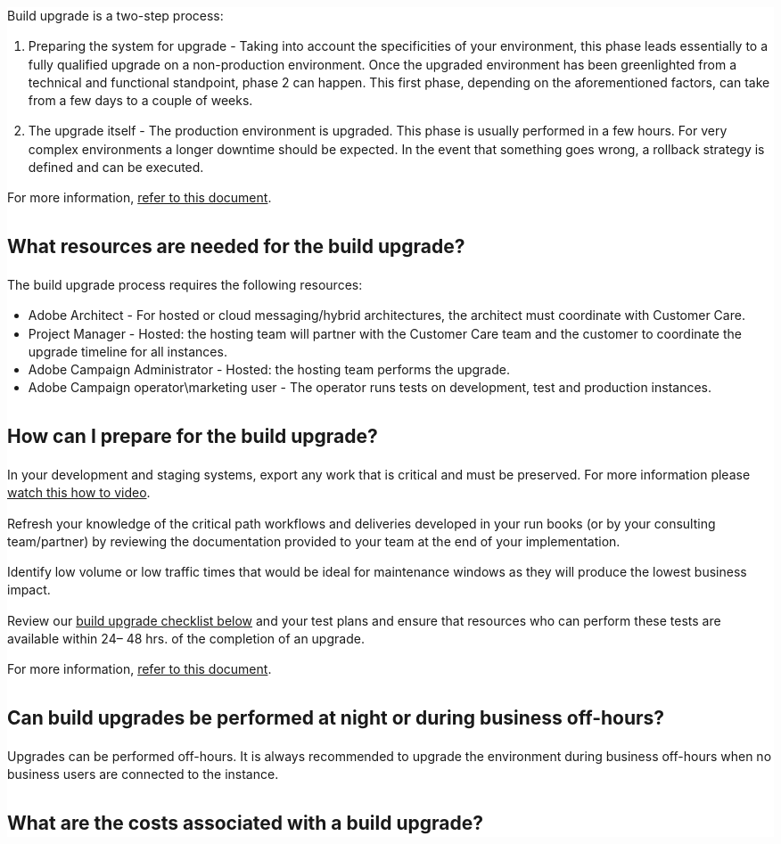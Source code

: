 Build upgrade is a two-step process:

1. Preparing the system for upgrade - Taking into account the specificities of your environment, this phase leads essentially to a fully qualified upgrade on a non-production environment. Once the upgraded environment has been greenlighted from a technical and functional standpoint, phase 2 can happen. This first phase, depending on the aforementioned factors, can take from a few days to a couple of weeks.

1. The upgrade itself - The production environment is upgraded. This phase is usually performed in a few hours. For very complex environments a longer downtime should be expected. In the event that something goes wrong, a rollback strategy is defined and can be executed.

For more information, [refer to this document](https://helpx.adobe.com/campaign/kb/acc-build-upgrade.html). 

## What resources are needed for the build upgrade?

The build upgrade process requires the following resources:

* Adobe Architect -  For hosted or cloud messaging/hybrid architectures, the architect must coordinate with Customer Care.
* Project Manager -  Hosted: the hosting team will partner with the Customer Care team and the customer to coordinate the upgrade timeline for all instances.
* Adobe Campaign Administrator - Hosted: the hosting team performs the upgrade.
* Adobe Campaign operator\marketing user -  The operator runs tests on development, test and production instances.

## How can I prepare for the build upgrade?

In your development and staging systems, export any work that is critical and must be preserved. For more information please [watch this how to video](https://helpx.adobe.com/campaign/classic/how-to/generate-packages-in-acv6.html).

Refresh your knowledge of the critical path workflows and deliveries developed in your run books (or by your consulting team/partner) by reviewing the documentation provided to your team at the end of your implementation.

Identify low volume or low traffic times that would be ideal for maintenance windows as they will produce the lowest business impact.

Review our [build upgrade checklist below](#check-list) and your test plans and ensure that resources who can perform these tests are available within 24– 48 hrs. of the completion of an upgrade.

For more information, [refer to this document](https://helpx.adobe.com/campaign/kb/acc-build-upgrade.html). 

## Can build upgrades be performed at night or during business off-hours?

Upgrades can be performed off-hours. It is always recommended to upgrade the environment during business off-hours when no business users are connected to the instance.    

## What are the costs associated with a build upgrade?
